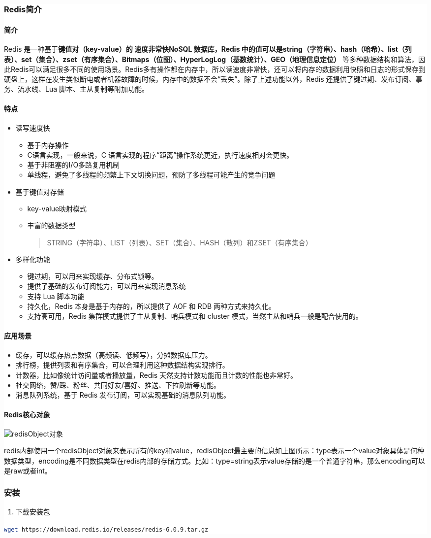 ### Redis简介

#### 简介

Redis 是一种基于**键值对（key-value）**的 速度非常快NoSQL 数据库，Redis 中的值可以是**string（字符串）、hash（哈希）、list（列表）、set（集合）、zset（有序集合）、Bitmaps（位图）、HyperLogLog（基数统计）、GEO（地理信息定位）** 等多种数据结构和算法，因此Redis可以满足很多不同的使用场景。Redis多有操作都在内存中，所以读速度非常快，还可以将内存的数据利用快照和日志的形式保存到硬盘上，这样在发生类似断电或者机器故障的时候，内存中的数据不会“丢失”。除了上述功能以外，Redis 还提供了键过期、发布订阅、事务、流水线、Lua 脚本、主从复制等附加功能。

#### 特点

- 读写速度快

  - 基于内存操作
  - C语言实现，一般来说，C 语言实现的程序“距离”操作系统更近，执行速度相对会更快。
  - 基于非阻塞的I/O多路复用机制
  - 单线程，避免了多线程的频繁上下文切换问题，预防了多线程可能产生的竞争问题

- 基于键值对存储

  - key-value映射模式

  - 丰富的数据类型

    > STRING（字符串）、LIST（列表）、SET（集合）、HASH（散列）和ZSET（有序集合）

- 多样化功能

  - 键过期，可以用来实现缓存、分布式锁等。
  - 提供了基础的发布订阅能力，可以用来实现消息系统
  - 支持 Lua 脚本功能
  - 持久化，Redis 本身是基于内存的，所以提供了 AOF 和 RDB 两种方式来持久化。
  - 支持高可用，Redis 集群模式提供了主从复制、哨兵模式和 cluster 模式，当然主从和哨兵一般是配合使用的。

#### 应用场景

- 缓存，可以缓存热点数据（高频读、低频写），分摊数据库压力。
- 排行榜，提供列表和有序集合，可以合理利用这种数据结构实现排行。
- 计数器，比如像统计访问量或者播放量，Redis 天然支持计数功能而且计数的性能也非常好。
- 社交网络，赞/踩、粉丝、共同好友/喜好、推送、下拉刷新等功能。
-  消息队列系统，基于 Redis 发布订阅，可以实现基础的消息队列功能。

#### Redis核心对象

![redisObject对象](https://gitee.com/LoopSup/image/raw/master/img/20191210155928.png)

redis内部使用一个redisObject对象来表示所有的key和value，redisObject最主要的信息如上图所示：type表示一个value对象具体是何种数据类型，encoding是不同数据类型在redis内部的存储方式。比如：type=string表示value存储的是一个普通字符串，那么encoding可以是raw或者int。

### 安装

1. 下载安装包

```bash
wget https://download.redis.io/releases/redis-6.0.9.tar.gz
```
